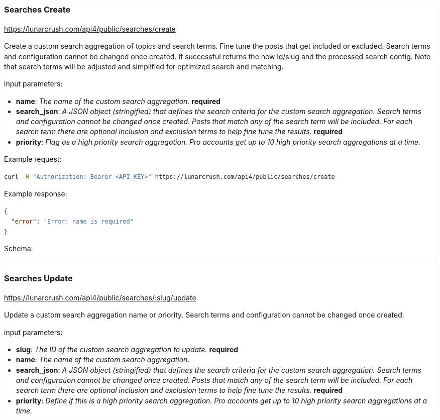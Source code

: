 ### Searches Create

https://lunarcrush.com/api4/public/searches/create

Create a custom search aggregation of topics and search terms. Fine tune the posts that get included or excluded. Search terms and configuration cannot be changed once created. If successful returns the new id/slug and the processed search config. Note that search terms will be adjusted and simplified for optimized search and matching.

input parameters:

+ **name**: _The name of the custom search aggregation._ **required**
+ **search_json**: _A JSON object (stringified) that defines the search criteria for the custom search aggregation. Search terms and configuration cannot be changed once created. Posts that match any of the search term will be included. For each search term there are optional inclusion and exclusion terms to help fine tune the results._ **required**
+ **priority**: _Flag as a high priority search aggregation. Pro accounts get up to 10 high priority search aggregations at a time._

Example request:

```bash
curl -H "Authorization: Bearer <API_KEY>" https://lunarcrush.com/api4/public/searches/create
```



Example response:

```json
{
  "error": "Error: name is required"
}
```

Schema:





---

### Searches Update

https://lunarcrush.com/api4/public/searches/:slug/update

Update a custom search aggregation name or priority. Search terms and configuration cannot be changed once created.

input parameters:

+ **slug**: _The ID of the custom search aggregation to update._ **required**
+ **name**: _The name of the custom search aggregation._
+ **search_json**: _A JSON object (stringified) that defines the search criteria for the custom search aggregation. Search terms and configuration cannot be changed once created. Posts that match any of the search term will be included. For each search term there are optional inclusion and exclusion terms to help fine tune the results._ **required**
+ **priority**: _Define if this is a high priority search aggregation. Pro accounts get up to 10 high priority search aggregations at a time._
